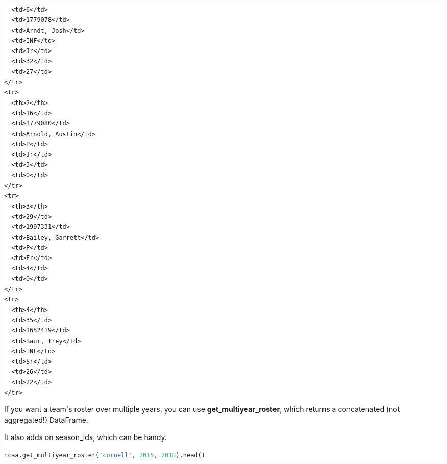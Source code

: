       <td>6</td>
      <td>1779078</td>
      <td>Arndt, Josh</td>
      <td>INF</td>
      <td>Jr</td>
      <td>32</td>
      <td>27</td>
    </tr>
    <tr>
      <th>2</th>
      <td>16</td>
      <td>1779080</td>
      <td>Arnold, Austin</td>
      <td>P</td>
      <td>Jr</td>
      <td>3</td>
      <td>0</td>
    </tr>
    <tr>
      <th>3</th>
      <td>29</td>
      <td>1997331</td>
      <td>Bailey, Garrett</td>
      <td>P</td>
      <td>Fr</td>
      <td>4</td>
      <td>0</td>
    </tr>
    <tr>
      <th>4</th>
      <td>35</td>
      <td>1652419</td>
      <td>Baur, Trey</td>
      <td>INF</td>
      <td>Sr</td>
      <td>26</td>
      <td>22</td>
    </tr>
  </tbody>
</table>
</div>



If you want a team's roster over multiple years, you can use **get_multiyear_roster**, 
which returns a concatenated (not aggregated!) DataFrame. 

It also adds on season_ids, which can be handy. 


```python
ncaa.get_multiyear_roster('cornell', 2015, 2018).head()
```

